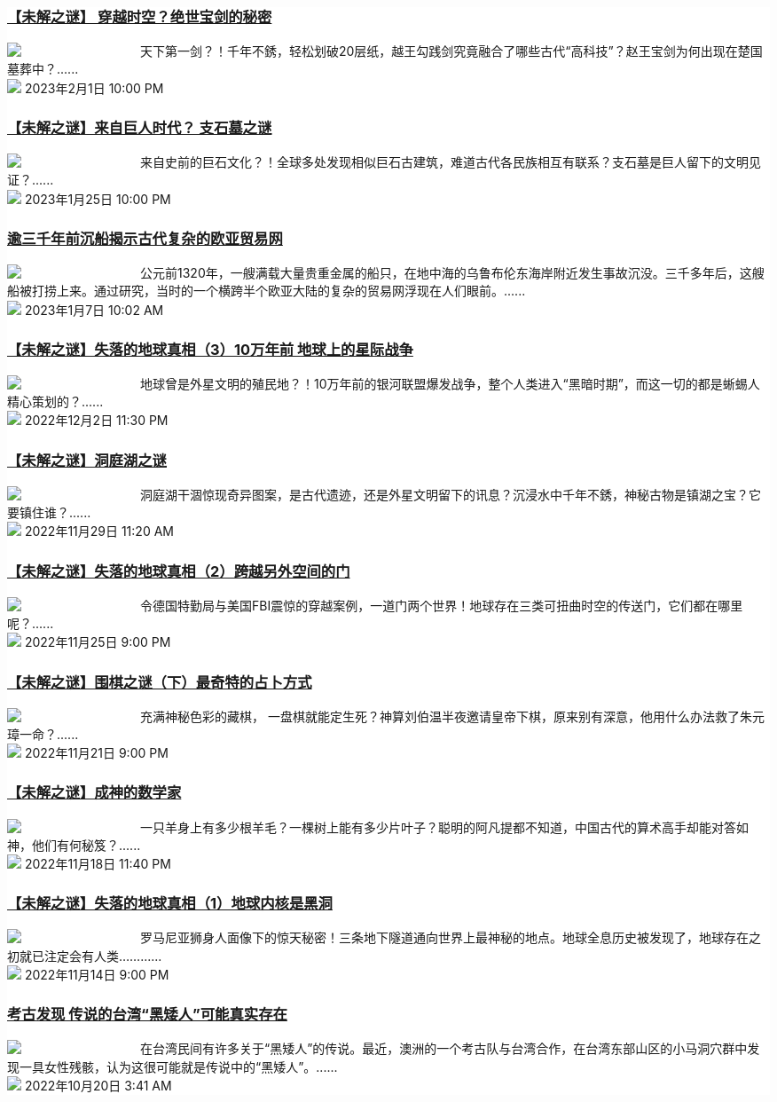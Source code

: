 <tr><td width="742"><h3><a href="https://github.com/19920513/djy/blob/master/gb/23/2/1/n13919645.md#1" target="_blank">【未解之谜】 穿越时空？绝世宝剑的秘密</a><br></h3><a href="https://github.com/19920513/djy/blob/master/gb/23/2/1/n13919645.md#1" target="_blank"><img width="150" src="https://i.epochtimes.com/assets/uploads/2023/02/id13919700-3ad961e006a5168f604546175c530288-150x120.jpeg" align ="left"></a>天下第一剑？！千年不銹，轻松划破20层纸，越王勾践剑究竟融合了哪些古代“高科技”？赵王宝剑为何出现在楚国墓葬中？......<br><img align="bottom" src="https://www.epochtimes.com/assets/themes/djy/images/time.gif"> 2023年2月1日 10:00 PM									</td></tr>
<tr><td width="742"><h3><a href="https://github.com/19920513/djy/blob/master/gb/23/1/24/n13914903.md#1" target="_blank">【未解之谜】来自巨人时代？ 支石墓之谜</a><br></h3><a href="https://github.com/19920513/djy/blob/master/gb/23/1/24/n13914903.md#1" target="_blank"><img width="150" src="https://i.epochtimes.com/assets/uploads/2023/01/id13915034-1200x800-150x120.jpeg" align ="left"></a>来自史前的巨石文化？！全球多处发现相似巨石古建筑，难道古代各民族相互有联系？支石墓是巨人留下的文明见证？......<br><img align="bottom" src="https://www.epochtimes.com/assets/themes/djy/images/time.gif"> 2023年1月25日 10:00 PM									</td></tr>
<tr><td width="742"><h3><a href="https://github.com/19920513/djy/blob/master/gb/23/1/6/n13901049.md#1" target="_blank">逾三千年前沉船揭示古代复杂的欧亚贸易网</a><br></h3><a href="https://github.com/19920513/djy/blob/master/gb/23/1/6/n13901049.md#1" target="_blank"><img width="150" src="https://i.epochtimes.com/assets/uploads/2023/01/id13901173-Turkey.Bodrum091-150x120.jpg" align ="left"></a>公元前1320年，一艘满载大量贵重金属的船只，在地中海的乌鲁布伦东海岸附近发生事故沉没。三千多年后，这艘船被打捞上来。通过研究，当时的一个横跨半个欧亚大陆的复杂的贸易网浮现在人们眼前。......<br><img align="bottom" src="https://www.epochtimes.com/assets/themes/djy/images/time.gif"> 2023年1月7日 10:02 AM									</td></tr>
<tr><td width="742"><h3><a href="https://github.com/19920513/djy/blob/master/gb/22/12/2/n13877436.md#1" target="_blank">【未解之谜】失落的地球真相（3）10万年前 地球上的星际战争</a><br></h3><a href="https://github.com/19920513/djy/blob/master/gb/22/12/2/n13877436.md#1" target="_blank"><img width="150" src="https://i.epochtimes.com/assets/uploads/2022/12/id13877444-628f35226069dea8c186d9bb6dd6adb2-150x120.jpg" align ="left"></a>地球曾是外星文明的殖民地？！10万年前的银河联盟爆发战争，整个人类进入“黑暗时期”，而这一切的都是蜥蜴人精心策划的？......<br><img align="bottom" src="https://www.epochtimes.com/assets/themes/djy/images/time.gif"> 2022年12月2日 11:30 PM									</td></tr>
<tr><td width="742"><h3><a href="https://github.com/19920513/djy/blob/master/gb/22/11/29/n13874996.md#1" target="_blank">【未解之谜】洞庭湖之谜</a><br></h3><a href="https://github.com/19920513/djy/blob/master/gb/22/11/29/n13874996.md#1" target="_blank"><img width="150" src="https://i.epochtimes.com/assets/uploads/2022/11/id13875007-6e2237e8bc73a09c8edc9e41205392e7-150x120.jpg" align ="left"></a>洞庭湖干涸惊现奇异图案，是古代遗迹，还是外星文明留下的讯息？沉浸水中千年不銹，神秘古物是镇湖之宝？它要镇住谁？......<br><img align="bottom" src="https://www.epochtimes.com/assets/themes/djy/images/time.gif"> 2022年11月29日 11:20 AM									</td></tr>
<tr><td width="742"><h3><a href="https://github.com/19920513/djy/blob/master/gb/22/11/25/n13872577.md#1" target="_blank">【未解之谜】失落的地球真相（2）跨越另外空间的门</a><br></h3><a href="https://github.com/19920513/djy/blob/master/gb/22/11/25/n13872577.md#1" target="_blank"><img width="150" src="https://i.epochtimes.com/assets/uploads/2022/11/id13872727-6cff50e2bb9cc26d20cee2a8d13785dc-150x120.jpg" align ="left"></a>令德国特勤局与美国FBI震惊的穿越案例，一道门两个世界！地球存在三类可扭曲时空的传送门，它们都在哪里呢？......<br><img align="bottom" src="https://www.epochtimes.com/assets/themes/djy/images/time.gif"> 2022年11月25日 9:00 PM									</td></tr>
<tr><td width="742"><h3><a href="https://github.com/19920513/djy/blob/master/gb/22/11/21/n13869872.md#1" target="_blank">【未解之谜】围棋之谜（下）最奇特的占卜方式</a><br></h3><a href="https://github.com/19920513/djy/blob/master/gb/22/11/21/n13869872.md#1" target="_blank"><img width="150" src="https://i.epochtimes.com/assets/uploads/2022/11/id13869874-f7612022bef67b5e0c5c04b90a0a63d1-150x120.jpg" align ="left"></a>充满神秘色彩的藏棋， 一盘棋就能定生死？神算刘伯温半夜邀请皇帝下棋，原来别有深意，他用什么办法救了朱元璋一命？......<br><img align="bottom" src="https://www.epochtimes.com/assets/themes/djy/images/time.gif"> 2022年11月21日 9:00 PM									</td></tr>
<tr><td width="742"><h3><a href="https://github.com/19920513/djy/blob/master/gb/22/11/18/n13868157.md#1" target="_blank">【未解之谜】成神的数学家</a><br></h3><a href="https://github.com/19920513/djy/blob/master/gb/22/11/18/n13868157.md#1" target="_blank"><img width="150" src="https://i.epochtimes.com/assets/uploads/2022/11/id13868638-adf37055821ad3078a4876a0d8a7c5bb-150x120.jpg" align ="left"></a>一只羊身上有多少根羊毛？一棵树上能有多少片叶子？聪明的阿凡提都不知道，中国古代的算术高手却能对答如神，他们有何秘笈？......<br><img align="bottom" src="https://www.epochtimes.com/assets/themes/djy/images/time.gif"> 2022年11月18日 11:40 PM									</td></tr>
<tr><td width="742"><h3><a href="https://github.com/19920513/djy/blob/master/gb/22/11/14/n13865291.md#1" target="_blank">【未解之谜】失落的地球真相（1）地球内核是黑洞</a><br></h3><a href="https://github.com/19920513/djy/blob/master/gb/22/11/14/n13865291.md#1" target="_blank"><img width="150" src="https://i.epochtimes.com/assets/uploads/2022/11/id13865292-5ecb342b281d853bcad131bca897fd52-150x120.jpg" align ="left"></a>罗马尼亚狮身人面像下的惊天秘密！三条地下隧道通向世界上最神秘的地点。地球全息历史被发现了，地球存在之初就已注定会有人类……......<br><img align="bottom" src="https://www.epochtimes.com/assets/themes/djy/images/time.gif"> 2022年11月14日 9:00 PM									</td></tr>
<tr><td width="742"><h3><a href="https://github.com/19920513/djy/blob/master/gb/22/10/19/n13848518.md#1" target="_blank">考古发现 传说的台湾“黑矮人”可能真实存在</a><br></h3><a href="https://github.com/19920513/djy/blob/master/gb/22/10/19/n13848518.md#1" target="_blank"><img width="150" src="https://i.epochtimes.com/assets/uploads/2022/10/id13848547-Typical_group_of_Negritos@1200x1200-150x120.jpeg" align ="left"></a>在台湾民间有许多关于“黑矮人”的传说。最近，澳洲的一个考古队与台湾合作，在台湾东部山区的小马洞穴群中发现一具女性残骸，认为这很可能就是传说中的“黑矮人”。......<br><img align="bottom" src="https://www.epochtimes.com/assets/themes/djy/images/time.gif"> 2022年10月20日 3:41 AM									</td></tr>